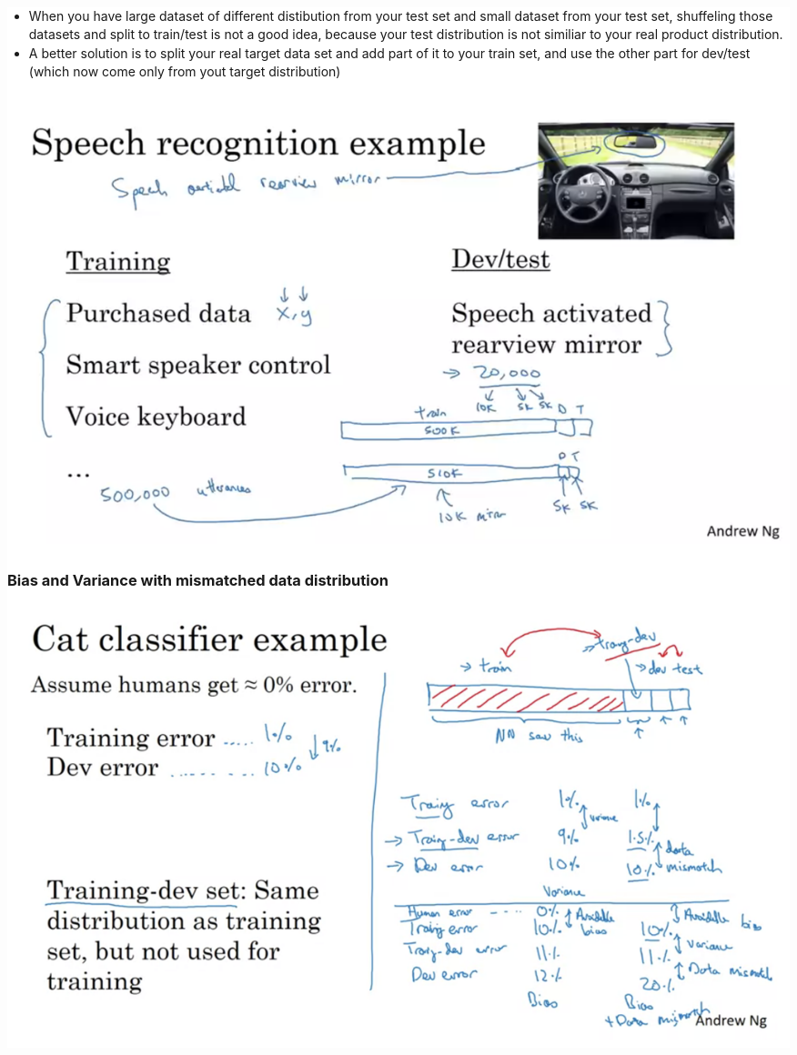 - When you have large dataset of different distibution from your test set and small dataset from your test set, shuffeling those datasets and split to train/test is not a good idea, because your test distribution is not similiar to your real product distribution.
- A better solution is to split your real target data set and add part of it to your train set, and use the other part for dev/test (which now come only from yout target distribution)

![example_2](2021-02-10-12-31-59.png)

### Bias and Variance with mismatched data distribution

![bias_variance](2021-02-10-12-41-40.png)
